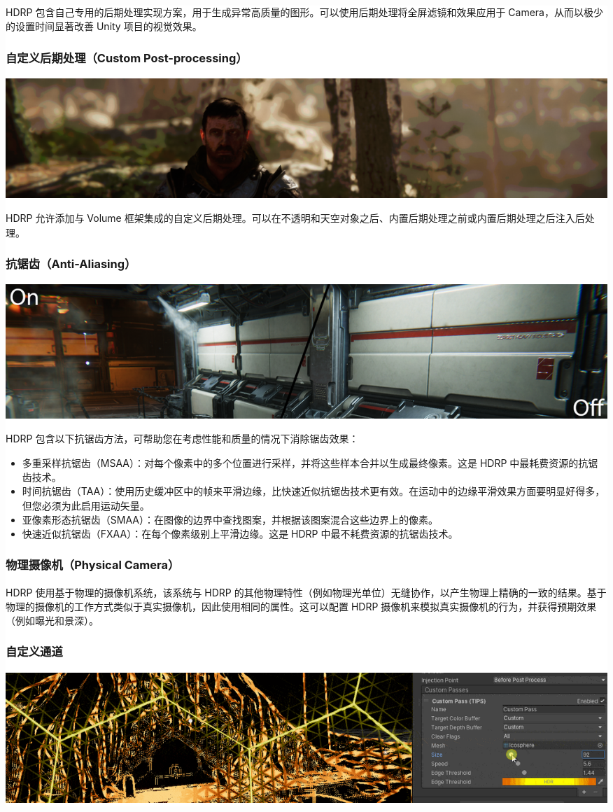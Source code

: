 HDRP 包含自己专用的后期处理实现方案，用于生成异常高质量的图形。可以使用后期处理将全屏滤镜和效果应用于 Camera，从而以极少的设置时间显著改善 Unity 项目的视觉效果。

### 自定义后期处理（Custom Post-processing）

![Posterize](images/HDRPFeatures-CustomPostProcess.png)

HDRP 允许添加与 Volume 框架集成的自定义后期处理。可以在不透明和天空对象之后、内置后期处理之前或内置后期处理之后注入后处理。

### 抗锯齿（Anti-Aliasing）

![img](images/HDRPFeatures-AntiAliasing.png)

HDRP 包含以下抗锯齿方法，可帮助您在考虑性能和质量的情况下消除锯齿效果：

- 多重采样抗锯齿（MSAA）：对每个像素中的多个位置进行采样，并将这些样本合并以生成最终像素。这是 HDRP 中最耗费资源的抗锯齿技术。
- 时间抗锯齿（TAA）：使用历史缓冲区中的帧来平滑边缘，比快速近似抗锯齿技术更有效。在运动中的边缘平滑效果方面要明显好得多，但您必须为此启用运动矢量。
- 亚像素形态抗锯齿（SMAA）：在图像的边界中查找图案，并根据该图案混合这些边界上的像素。
- 快速近似抗锯齿（FXAA）：在每个像素级别上平滑边缘。这是 HDRP 中最不耗费资源的抗锯齿技术。

### 物理摄像机（Physical Camera）

HDRP 使用基于物理的摄像机系统，该系统与 HDRP 的其他物理特性（例如物理光单位）无缝协作，以产生物理上精确的一致的结果。基于物理的摄像机的工作方式类似于真实摄像机，因此使用相同的属性。这可以配置 HDRP 摄像机来模拟真实摄像机的行为，并获得预期效果（例如曝光和景深）。

### 自定义通道

![HDRPFeatures-CustomPass](images/HDRPFeatures-CustomPass.gif)
